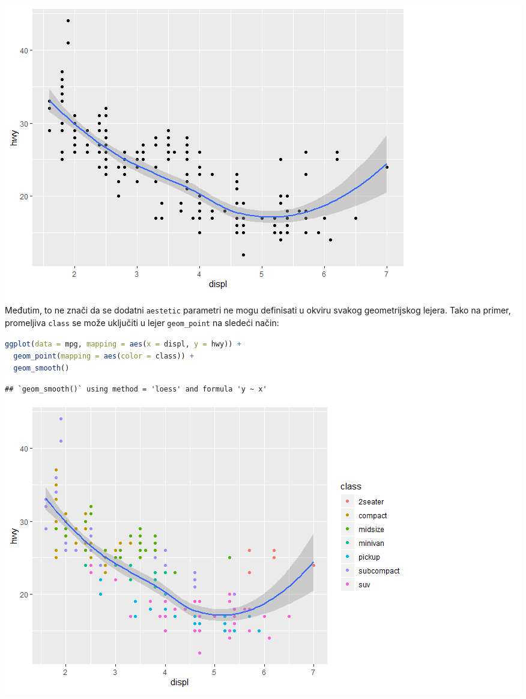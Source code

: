 ![](Vizualizacija-podataka-u-R-u_files/figure-html/unnamed-chunk-20-1.png)

Međutim, to ne znači da se dodatni `aestetic` parametri ne mogu definisati u okviru svakog geometrijskog lejera. Tako na primer, promeljiva `class` se može uključiti u lejer `geom_point` na sledeći način:


```r
ggplot(data = mpg, mapping = aes(x = displ, y = hwy)) + 
  geom_point(mapping = aes(color = class)) + 
  geom_smooth()
```

```
## `geom_smooth()` using method = 'loess' and formula 'y ~ x'
```

![](Vizualizacija-podataka-u-R-u_files/figure-html/unnamed-chunk-21-1.png)